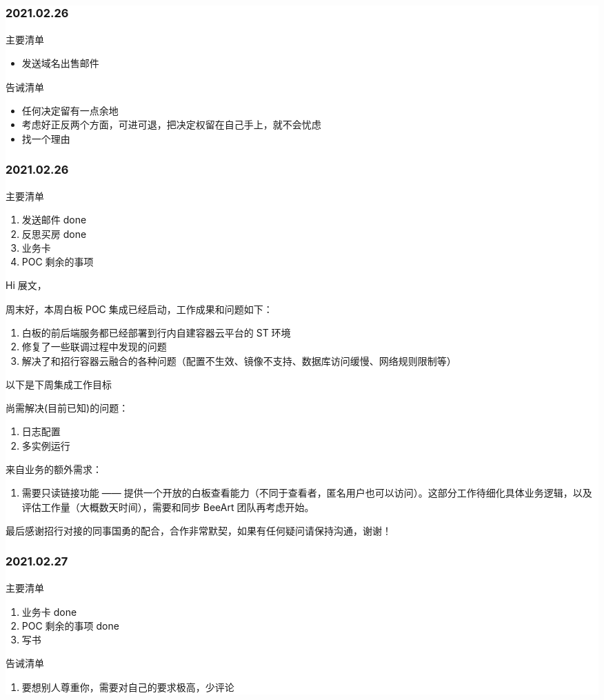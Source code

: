 

### 2021.02.26

主要清单

- 发送域名出售邮件

告诫清单

- 任何决定留有一点余地
- 考虑好正反两个方面，可进可退，把决定权留在自己手上，就不会忧虑
- 找一个理由



### 2021.02.26

主要清单

1. 发送邮件 done
2. 反思买房 done
3. 业务卡
4. POC 剩余的事项 



Hi 展文，

周末好，本周白板 POC 集成已经启动，工作成果和问题如下：

1. 白板的前后端服务都已经部署到行内自建容器云平台的 ST 环境
2. 修复了一些联调过程中发现的问题
3. 解决了和招行容器云融合的各种问题（配置不生效、镜像不支持、数据库访问缓慢、网络规则限制等）



以下是下周集成工作目标

尚需解决(目前已知)的问题：

1. 日志配置
2. 多实例运行

来自业务的额外需求：

1. 需要只读链接功能 —— 提供一个开放的白板查看能力（不同于查看者，匿名用户也可以访问）。这部分工作待细化具体业务逻辑，以及评估工作量（大概数天时间），需要和同步 BeeArt 团队再考虑开始。

最后感谢招行对接的同事国勇的配合，合作非常默契，如果有任何疑问请保持沟通，谢谢！



### 2021.02.27

主要清单

1. 业务卡 done
2. POC 剩余的事项 done 
3. 写书

告诫清单

1. 要想别人尊重你，需要对自己的要求极高，少评论
